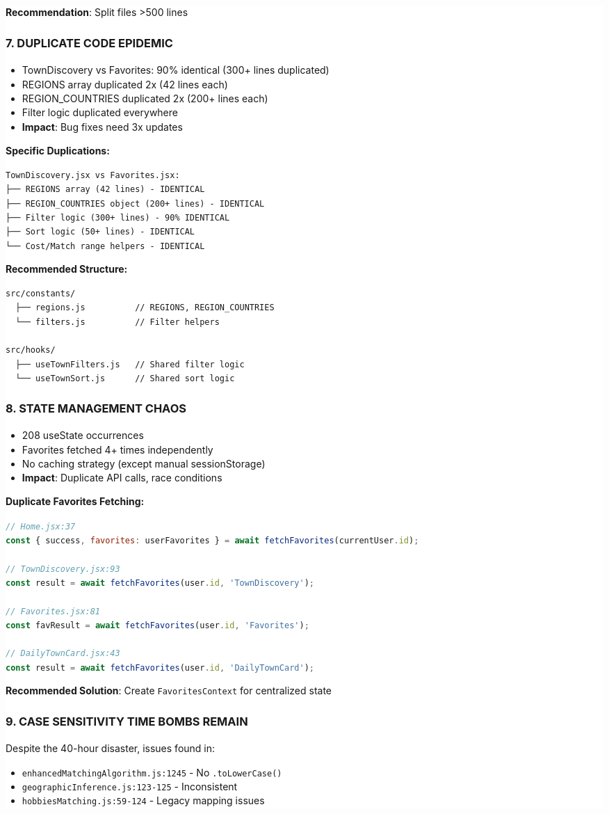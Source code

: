 **Recommendation**: Split files >500 lines

### 7. **DUPLICATE CODE EPIDEMIC**
- TownDiscovery vs Favorites: 90% identical (300+ lines duplicated)
- REGIONS array duplicated 2x (42 lines each)
- REGION_COUNTRIES duplicated 2x (200+ lines each)
- Filter logic duplicated everywhere
- **Impact**: Bug fixes need 3x updates

**Specific Duplications:**
```
TownDiscovery.jsx vs Favorites.jsx:
├── REGIONS array (42 lines) - IDENTICAL
├── REGION_COUNTRIES object (200+ lines) - IDENTICAL
├── Filter logic (300+ lines) - 90% IDENTICAL
├── Sort logic (50+ lines) - IDENTICAL
└── Cost/Match range helpers - IDENTICAL
```

**Recommended Structure:**
```
src/constants/
  ├── regions.js          // REGIONS, REGION_COUNTRIES
  └── filters.js          // Filter helpers

src/hooks/
  ├── useTownFilters.js   // Shared filter logic
  └── useTownSort.js      // Shared sort logic
```

### 8. **STATE MANAGEMENT CHAOS**
- 208 useState occurrences
- Favorites fetched 4+ times independently
- No caching strategy (except manual sessionStorage)
- **Impact**: Duplicate API calls, race conditions

**Duplicate Favorites Fetching:**
```javascript
// Home.jsx:37
const { success, favorites: userFavorites } = await fetchFavorites(currentUser.id);

// TownDiscovery.jsx:93
const result = await fetchFavorites(user.id, 'TownDiscovery');

// Favorites.jsx:81
const favResult = await fetchFavorites(user.id, 'Favorites');

// DailyTownCard.jsx:43
const result = await fetchFavorites(user.id, 'DailyTownCard');
```

**Recommended Solution**: Create `FavoritesContext` for centralized state

### 9. **CASE SENSITIVITY TIME BOMBS REMAIN**
Despite the 40-hour disaster, issues found in:
- `enhancedMatchingAlgorithm.js:1245` - No `.toLowerCase()`
- `geographicInference.js:123-125` - Inconsistent
- `hobbiesMatching.js:59-124` - Legacy mapping issues
